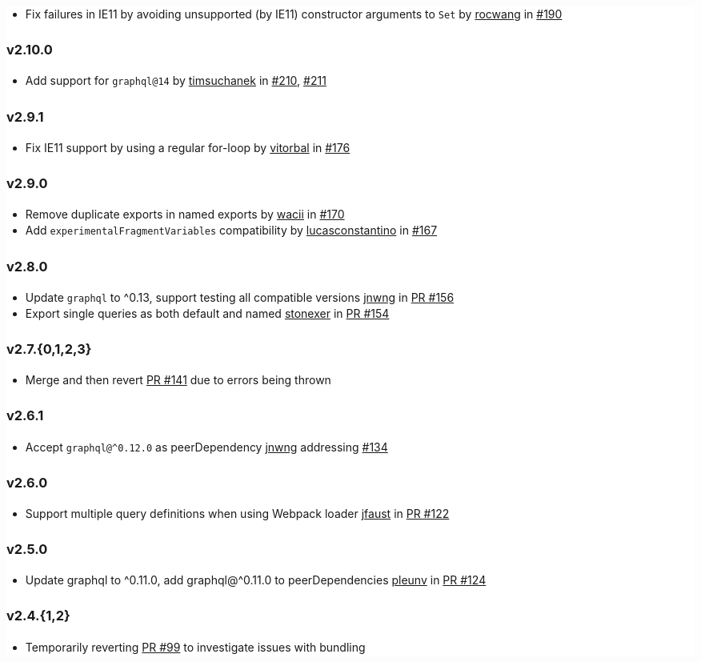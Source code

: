 * Fix failures in IE11 by avoiding unsupported (by IE11) constructor arguments to `Set` by [rocwang](https://github.com/rocwang) in [#190](https://github.com/apollographql/graphql-tag/pull/190)

### v2.10.0
* Add support for `graphql@14` by [timsuchanek](https://github.com/timsuchanek) in [#210](https://github.com/apollographql/graphql-tag/pull/210), [#211](https://github.com/apollographql/graphql-tag/pull/211)

### v2.9.1
* Fix IE11 support by using a regular for-loop by [vitorbal](https://github.com/vitorbal) in [#176](https://github.com/apollographql/graphql-tag/pull/176)

### v2.9.0
* Remove duplicate exports in named exports by [wacii](https://github.com/wacii) in [#170](https://github.com/apollographql/graphql-tag/pull/170)
* Add `experimentalFragmentVariables` compatibility by [lucasconstantino](https://github.com/lucasconstantino) in [#167](https://github.com/apollographql/graphql-tag/pull/167/)

### v2.8.0

* Update `graphql` to ^0.13, support testing all compatible versions [jnwng](https://github.com/jnwng) in
  [PR #156](https://github.com/apollographql/graphql-tag/pull/156)
* Export single queries as both default and named [stonexer](https://github.com/stonexer) in
  [PR #154](https://github.com/apollographql/graphql-tag/pull/154)

### v2.7.{0,1,2,3}

* Merge and then revert [PR #141](https://github.com/apollographql/graphql-tag/pull/141) due to errors being thrown

### v2.6.1

* Accept `graphql@^0.12.0` as peerDependency [jnwng](https://github.com/jnwng)
  addressing [#134](https://github.com/apollographql/graphql-tag/issues/134)

### v2.6.0

* Support multiple query definitions when using Webpack loader [jfaust](https://github.com/jfaust) in
  [PR #122](https://github.com/apollographql/graphql-tag/pull/122)

### v2.5.0

* Update graphql to ^0.11.0, add graphql@^0.11.0 to peerDependencies [pleunv](https://github.com/pleunv) in
  [PR #124](https://github.com/apollographql/graphql-tag/pull/124)

### v2.4.{1,2}

* Temporarily reverting [PR #99](https://github.com/apollographql/graphql-tag/pull/99) to investigate issues with
  bundling
